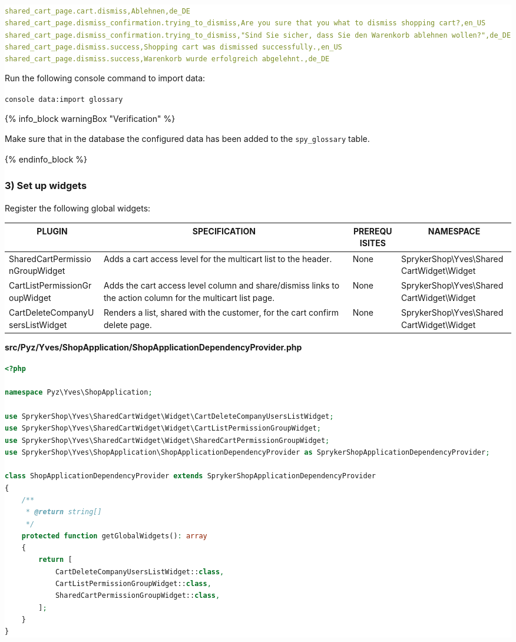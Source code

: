 ```yaml
shared_cart_page.cart.dismiss,Ablehnen,de_DE
shared_cart_page.dismiss_confirmation.trying_to_dismiss,Are you sure that you what to dismiss shopping cart?,en_US
shared_cart_page.dismiss_confirmation.trying_to_dismiss,"Sind Sie sicher, dass Sie den Warenkorb ablehnen wollen?",de_DE
shared_cart_page.dismiss.success,Shopping cart was dismissed successfully.,en_US
shared_cart_page.dismiss.success,Warenkorb wurde erfolgreich abgelehnt.,de_DE
```

Run the following console command to import data:

```bash
console data:import glossary
```

{% info_block warningBox "Verification" %}

Make sure that in the database the configured data has been added to the `spy_glossary` table.

{% endinfo_block %}

### 3) Set up widgets

Register the following global widgets:

| PLUGIN | SPECIFICATION | PREREQUISITES | NAMESPACE |
|---|---|---|---|
|SharedCartPermissionGroupWidget|Adds a cart access level for the multicart list to the header. |None|SprykerShop\Yves\SharedCartWidget\Widget|
|CartListPermissionGroupWidget|Adds the cart access level column and share/dismiss links to the action column for the multicart list page.|None|SprykerShop\Yves\SharedCartWidget\Widget|
|CartDeleteCompanyUsersListWidget|Renders a list, shared with the customer, for the cart confirm delete page.|None|SprykerShop\Yves\SharedCartWidget\Widget|

**src/Pyz/Yves/ShopApplication/ShopApplicationDependencyProvider.php**

```php
<?php

namespace Pyz\Yves\ShopApplication;

use SprykerShop\Yves\SharedCartWidget\Widget\CartDeleteCompanyUsersListWidget;
use SprykerShop\Yves\SharedCartWidget\Widget\CartListPermissionGroupWidget;
use SprykerShop\Yves\SharedCartWidget\Widget\SharedCartPermissionGroupWidget;
use SprykerShop\Yves\ShopApplication\ShopApplicationDependencyProvider as SprykerShopApplicationDependencyProvider;

class ShopApplicationDependencyProvider extends SprykerShopApplicationDependencyProvider
{
	/**
	 * @return string[]
	 */
	protected function getGlobalWidgets(): array
	{
		return [
			CartDeleteCompanyUsersListWidget::class,
			CartListPermissionGroupWidget::class,
			SharedCartPermissionGroupWidget::class,
		];
	}
}
```
